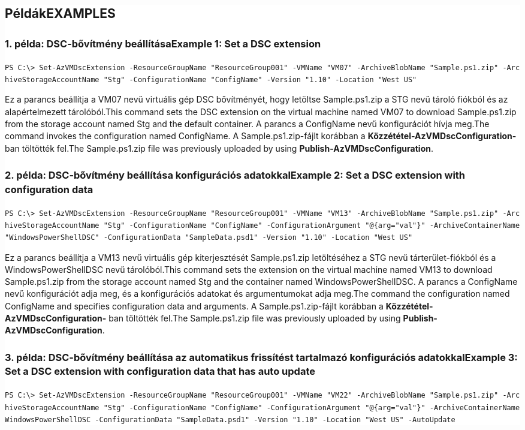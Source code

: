 ## <span data-ttu-id="63d35-107">Példák</span><span class="sxs-lookup"><span data-stu-id="63d35-107">EXAMPLES</span></span>

### <span data-ttu-id="63d35-108">1. példa: DSC-bővítmény beállítása</span><span class="sxs-lookup"><span data-stu-id="63d35-108">Example 1: Set a DSC extension</span></span>
```
PS C:\> Set-AzVMDscExtension -ResourceGroupName "ResourceGroup001" -VMName "VM07" -ArchiveBlobName "Sample.ps1.zip" -ArchiveStorageAccountName "Stg" -ConfigurationName "ConfigName" -Version "1.10" -Location "West US"
```

<span data-ttu-id="63d35-109">Ez a parancs beállítja a VM07 nevű virtuális gép DSC bővítményét, hogy letöltse Sample.ps1.zip a STG nevű tároló fiókból és az alapértelmezett tárolóból.</span><span class="sxs-lookup"><span data-stu-id="63d35-109">This command sets the DSC extension on the virtual machine named VM07 to download Sample.ps1.zip from the storage account named Stg and the default container.</span></span>
<span data-ttu-id="63d35-110">A parancs a ConfigName nevű konfigurációt hívja meg.</span><span class="sxs-lookup"><span data-stu-id="63d35-110">The command invokes the configuration named ConfigName.</span></span>
<span data-ttu-id="63d35-111">A Sample.ps1.zip-fájlt korábban a **Közzététel-AzVMDscConfiguration-** ban töltötték fel.</span><span class="sxs-lookup"><span data-stu-id="63d35-111">The Sample.ps1.zip file was previously uploaded by using **Publish-AzVMDscConfiguration**.</span></span>

### <span data-ttu-id="63d35-112">2. példa: DSC-bővítmény beállítása konfigurációs adatokkal</span><span class="sxs-lookup"><span data-stu-id="63d35-112">Example 2: Set a DSC extension with configuration data</span></span>
```
PS C:\> Set-AzVMDscExtension -ResourceGroupName "ResourceGroup001" -VMName "VM13" -ArchiveBlobName "Sample.ps1.zip" -ArchiveStorageAccountName "Stg" -ConfigurationName "ConfigName" -ConfigurationArgument "@{arg="val"}" -ArchiveContainerName "WindowsPowerShellDSC" -ConfigurationData "SampleData.psd1" -Version "1.10" -Location "West US"
```

<span data-ttu-id="63d35-113">Ez a parancs beállítja a VM13 nevű virtuális gép kiterjesztését Sample.ps1.zip letöltéséhez a STG nevű tárterület-fiókból és a WindowsPowerShellDSC nevű tárolóból.</span><span class="sxs-lookup"><span data-stu-id="63d35-113">This command sets the extension on the virtual machine named VM13 to download Sample.ps1.zip from the storage account named Stg and the container named WindowsPowerShellDSC.</span></span>
<span data-ttu-id="63d35-114">A parancs a ConfigName nevű konfigurációt adja meg, és a konfigurációs adatokat és argumentumokat adja meg.</span><span class="sxs-lookup"><span data-stu-id="63d35-114">The command the configuration named ConfigName and specifies configuration data and arguments.</span></span>
<span data-ttu-id="63d35-115">A Sample.ps1.zip-fájlt korábban a **Közzététel-AzVMDscConfiguration-** ban töltötték fel.</span><span class="sxs-lookup"><span data-stu-id="63d35-115">The Sample.ps1.zip file was previously uploaded by using **Publish-AzVMDscConfiguration**.</span></span>

### <span data-ttu-id="63d35-116">3. példa: DSC-bővítmény beállítása az automatikus frissítést tartalmazó konfigurációs adatokkal</span><span class="sxs-lookup"><span data-stu-id="63d35-116">Example 3: Set a DSC extension with configuration data that has auto update</span></span>
```
PS C:\> Set-AzVMDscExtension -ResourceGroupName "ResourceGroup001" -VMName "VM22" -ArchiveBlobName "Sample.ps1.zip" -ArchiveStorageAccountName "Stg" -ConfigurationName "ConfigName" -ConfigurationArgument "@{arg="val"}" -ArchiveContainerName WindowsPowerShellDSC -ConfigurationData "SampleData.psd1" -Version "1.10" -Location "West US" -AutoUpdate
```
